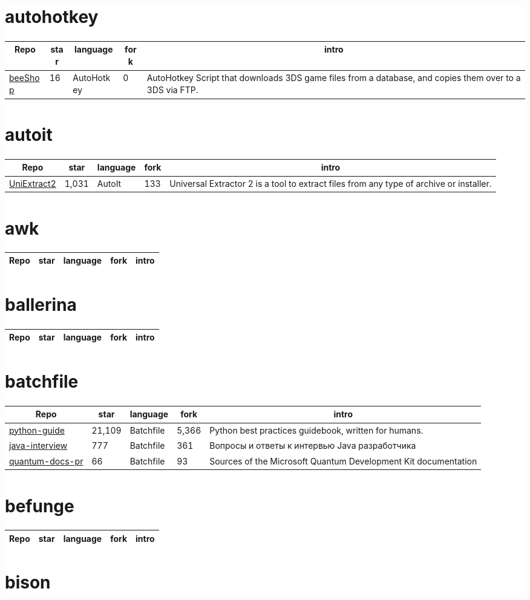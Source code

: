 
# autohotkey

Repo|star|language|fork|intro
-|-|-|-|-
[beeShop](https://github.com/manuGMG/beeShop)|16|AutoHotkey|0|AutoHotkey Script that downloads 3DS game files from a database, and copies them over to a 3DS via FTP.


# autoit

Repo|star|language|fork|intro
-|-|-|-|-
[UniExtract2](https://github.com/Bioruebe/UniExtract2)|1,031|AutoIt|133|Universal Extractor 2 is a tool to extract files from any type of archive or installer.


# awk

Repo|star|language|fork|intro
-|-|-|-|-



# ballerina

Repo|star|language|fork|intro
-|-|-|-|-



# batchfile

Repo|star|language|fork|intro
-|-|-|-|-
[python-guide](https://github.com/realpython/python-guide)|21,109|Batchfile|5,366|Python best practices guidebook, written for humans.
[java-interview](https://github.com/enhorse/java-interview)|777|Batchfile|361|Вопросы и ответы к интервью Java разработчика
[quantum-docs-pr](https://github.com/MicrosoftDocs/quantum-docs-pr)|66|Batchfile|93|Sources of the Microsoft Quantum Development Kit documentation


# befunge

Repo|star|language|fork|intro
-|-|-|-|-



# bison
